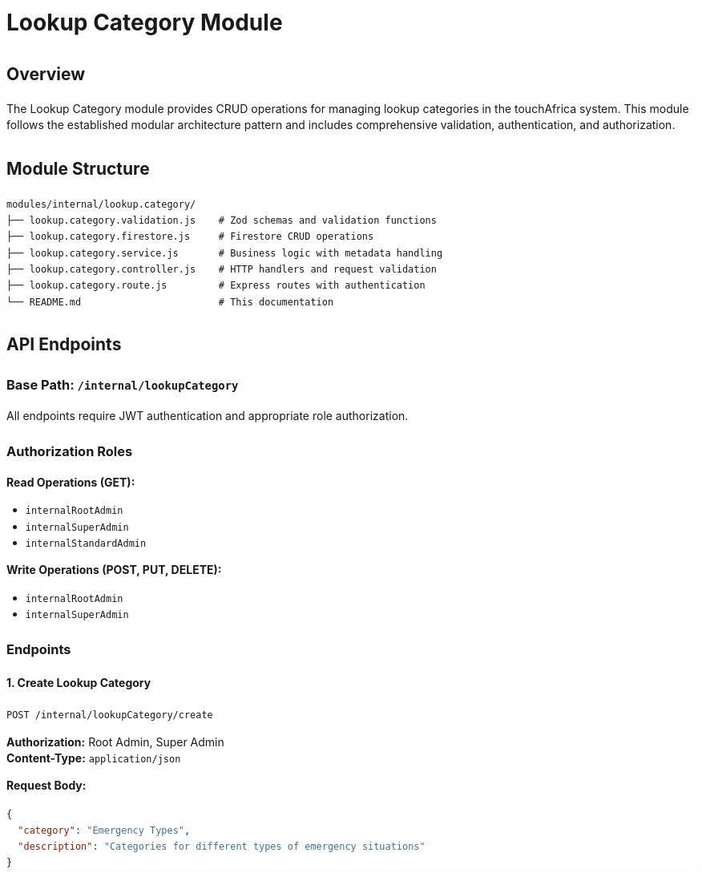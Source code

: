 # Lookup Category Module

## Overview

The Lookup Category module provides CRUD operations for managing lookup categories in the touchAfrica system. This module follows the established modular architecture pattern and includes comprehensive validation, authentication, and authorization.

## Module Structure

```
modules/internal/lookup.category/
├── lookup.category.validation.js    # Zod schemas and validation functions
├── lookup.category.firestore.js     # Firestore CRUD operations
├── lookup.category.service.js       # Business logic with metadata handling
├── lookup.category.controller.js    # HTTP handlers and request validation
├── lookup.category.route.js         # Express routes with authentication
└── README.md                        # This documentation
```

## API Endpoints

### Base Path: `/internal/lookupCategory`

All endpoints require JWT authentication and appropriate role authorization.

### Authorization Roles

**Read Operations (GET):**

- `internalRootAdmin`
- `internalSuperAdmin`
- `internalStandardAdmin`

**Write Operations (POST, PUT, DELETE):**

- `internalRootAdmin`
- `internalSuperAdmin`

### Endpoints

#### 1. Create Lookup Category

```
POST /internal/lookupCategory/create
```

**Authorization:** Root Admin, Super Admin  
**Content-Type:** `application/json`

**Request Body:**

```json
{
  "category": "Emergency Types",
  "description": "Categories for different types of emergency situations"
}
```
